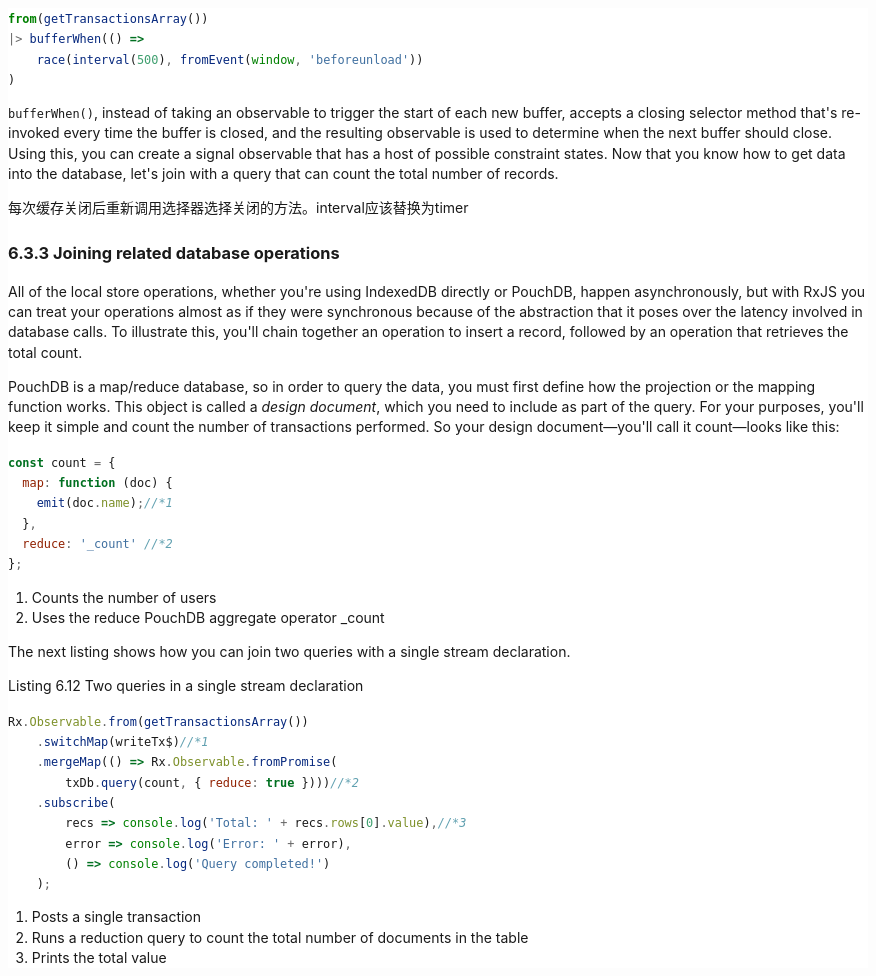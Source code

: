 ```js
from(getTransactionsArray())
|> bufferWhen(() =>
    race(interval(500), fromEvent(window, 'beforeunload'))
)
```

`bufferWhen()`, instead of taking an observable to trigger the start of each new buffer, accepts a closing selector method that's re-invoked every time the buffer is closed, and the resulting observable is used to determine when the next buffer should close. Using this, you can create a signal observable that has a host of possible constraint states. Now that you know how to get data into the database, let's join with a query that can count the total number of records. 

每次缓存关闭后重新调用选择器选择关闭的方法。interval应该替换为timer

### 6.3.3 Joining related database operations

All of the local store operations, whether you're using IndexedDB directly or PouchDB, happen asynchronously, but with RxJS you can treat your operations almost as if they were synchronous because of the abstraction that it poses over the latency involved in database calls. To illustrate this, you'll chain together an operation to insert a record, followed by an operation that retrieves the total count. 

PouchDB is a map/reduce database, so in order to query the data, you must first define how the projection or the mapping function works. This object is called a *design document*, which you need to include as part of the query. For your purposes, you'll keep it simple and count the number of transactions performed. So your design document—you'll call it count—looks like this:

```js
const count = {
  map: function (doc) {
    emit(doc.name);//*1
  },
  reduce: '_count' //*2
};
```

1. Counts the number of users
2. Uses the reduce PouchDB aggregate operator _count

The next listing shows how you can join two queries with a single stream declaration.

Listing 6.12 Two queries in a single stream declaration

```js
Rx.Observable.from(getTransactionsArray())
    .switchMap(writeTx$)//*1
    .mergeMap(() => Rx.Observable.fromPromise(
        txDb.query(count, { reduce: true })))//*2
    .subscribe(
        recs => console.log('Total: ' + recs.rows[0].value),//*3
        error => console.log('Error: ' + error),
        () => console.log('Query completed!')
    );
```

1. Posts a single transaction
2. Runs a reduction query to count the total number of documents in the table
3. Prints the total value
